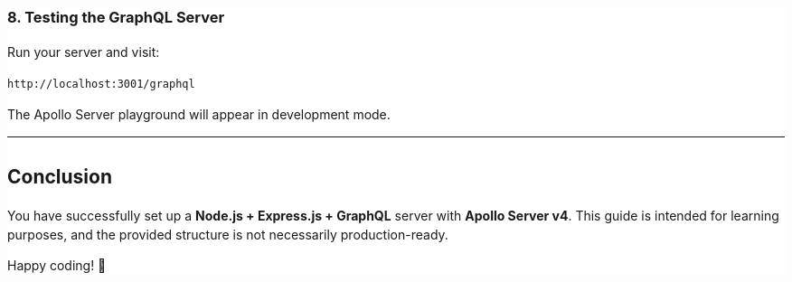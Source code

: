 
### 8. Testing the GraphQL Server

Run your server and visit:

```
http://localhost:3001/graphql
```

The Apollo Server playground will appear in development mode.

---

## Conclusion

You have successfully set up a **Node.js + Express.js + GraphQL** server with **Apollo Server v4**. This guide is intended for learning purposes, and the provided structure is not necessarily production-ready.

Happy coding! 🚀
